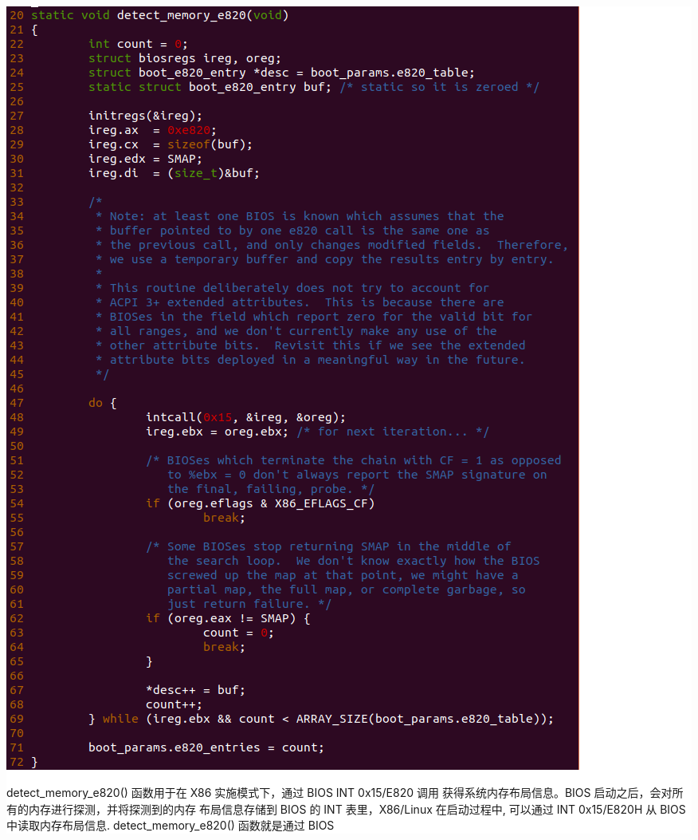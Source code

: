 ![](/assets/PDB/HK/HK000307.png)

detect_memory_e820() 函数用于在 X86 实施模式下，通过 BIOS INT 0x15/E820 调用
获得系统内存布局信息。BIOS 启动之后，会对所有的内存进行探测，并将探测到的内存
布局信息存储到 BIOS 的 INT 表里，X86/Linux 在启动过程中, 可以通过 INT 
0x15/E820H 从 BIOS 中读取内存布局信息. detect_memory_e820() 函数就是通过 BIOS
